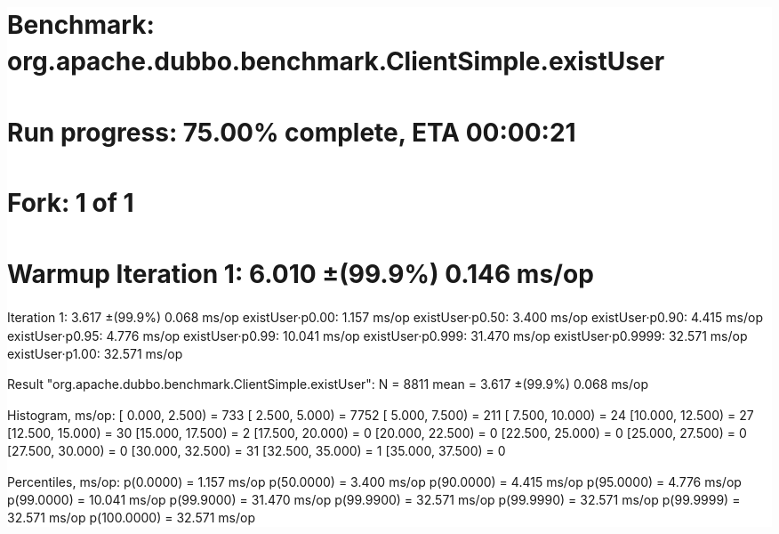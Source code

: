 # Benchmark: org.apache.dubbo.benchmark.ClientSimple.existUser

# Run progress: 75.00% complete, ETA 00:00:21
# Fork: 1 of 1
# Warmup Iteration   1: 6.010 ±(99.9%) 0.146 ms/op
Iteration   1: 3.617 ±(99.9%) 0.068 ms/op
                 existUser·p0.00:   1.157 ms/op
                 existUser·p0.50:   3.400 ms/op
                 existUser·p0.90:   4.415 ms/op
                 existUser·p0.95:   4.776 ms/op
                 existUser·p0.99:   10.041 ms/op
                 existUser·p0.999:  31.470 ms/op
                 existUser·p0.9999: 32.571 ms/op
                 existUser·p1.00:   32.571 ms/op



Result "org.apache.dubbo.benchmark.ClientSimple.existUser":
  N = 8811
  mean =      3.617 ±(99.9%) 0.068 ms/op

  Histogram, ms/op:
    [ 0.000,  2.500) = 733 
    [ 2.500,  5.000) = 7752 
    [ 5.000,  7.500) = 211 
    [ 7.500, 10.000) = 24 
    [10.000, 12.500) = 27 
    [12.500, 15.000) = 30 
    [15.000, 17.500) = 2 
    [17.500, 20.000) = 0 
    [20.000, 22.500) = 0 
    [22.500, 25.000) = 0 
    [25.000, 27.500) = 0 
    [27.500, 30.000) = 0 
    [30.000, 32.500) = 31 
    [32.500, 35.000) = 1 
    [35.000, 37.500) = 0 

  Percentiles, ms/op:
      p(0.0000) =      1.157 ms/op
     p(50.0000) =      3.400 ms/op
     p(90.0000) =      4.415 ms/op
     p(95.0000) =      4.776 ms/op
     p(99.0000) =     10.041 ms/op
     p(99.9000) =     31.470 ms/op
     p(99.9900) =     32.571 ms/op
     p(99.9990) =     32.571 ms/op
     p(99.9999) =     32.571 ms/op
    p(100.0000) =     32.571 ms/op
